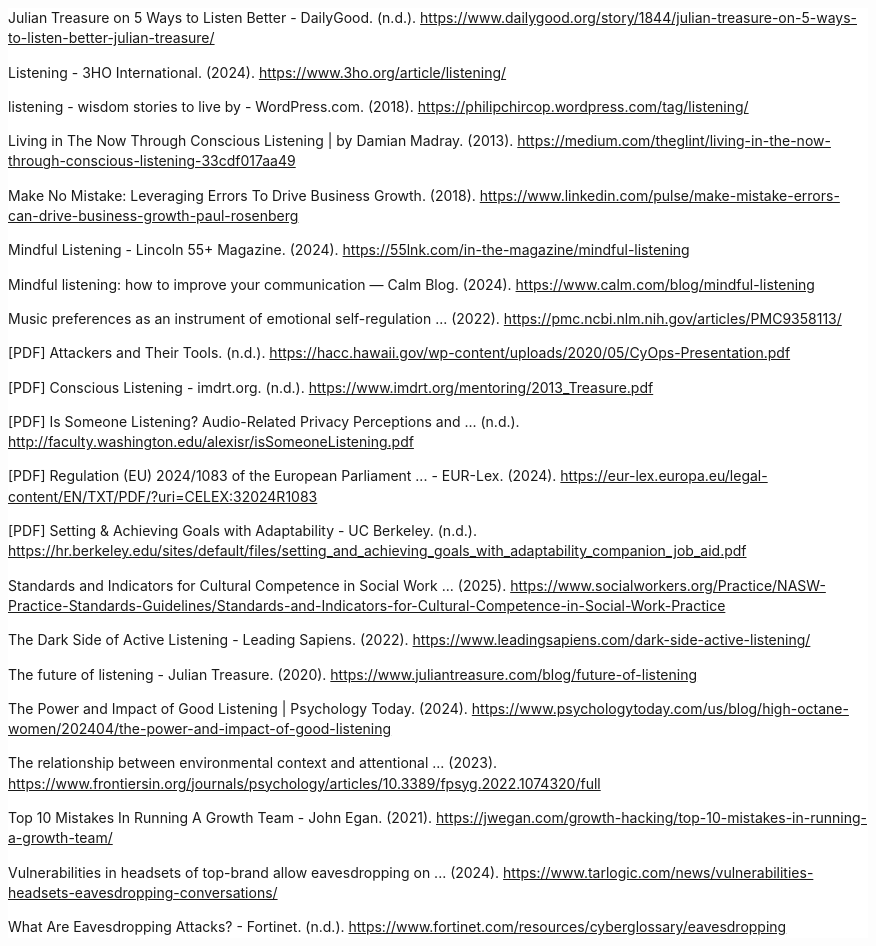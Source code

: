 Julian Treasure on 5 Ways to Listen Better - DailyGood. (n.d.). https://www.dailygood.org/story/1844/julian-treasure-on-5-ways-to-listen-better-julian-treasure/

Listening - 3HO International. (2024). https://www.3ho.org/article/listening/

listening - wisdom stories to live by - WordPress.com. (2018). https://philipchircop.wordpress.com/tag/listening/

Living in The Now Through Conscious Listening | by Damian Madray. (2013). https://medium.com/theglint/living-in-the-now-through-conscious-listening-33cdf017aa49

Make No Mistake: Leveraging Errors To Drive Business Growth. (2018). https://www.linkedin.com/pulse/make-mistake-errors-can-drive-business-growth-paul-rosenberg

Mindful Listening - Lincoln 55+ Magazine. (2024). https://55lnk.com/in-the-magazine/mindful-listening

Mindful listening: how to improve your communication — Calm Blog. (2024). https://www.calm.com/blog/mindful-listening

Music preferences as an instrument of emotional self-regulation ... (2022). https://pmc.ncbi.nlm.nih.gov/articles/PMC9358113/

[PDF] Attackers and Their Tools. (n.d.). https://hacc.hawaii.gov/wp-content/uploads/2020/05/CyOps-Presentation.pdf

[PDF] Conscious Listening - imdrt.org. (n.d.). https://www.imdrt.org/mentoring/2013_Treasure.pdf

[PDF] Is Someone Listening? Audio-Related Privacy Perceptions and ... (n.d.). http://faculty.washington.edu/alexisr/isSomeoneListening.pdf

[PDF] Regulation (EU) 2024/1083 of the European Parliament ... - EUR-Lex. (2024). https://eur-lex.europa.eu/legal-content/EN/TXT/PDF/?uri=CELEX:32024R1083

[PDF] Setting & Achieving Goals with Adaptability - UC Berkeley. (n.d.). https://hr.berkeley.edu/sites/default/files/setting_and_achieving_goals_with_adaptability_companion_job_aid.pdf

Standards and Indicators for Cultural Competence in Social Work ... (2025). https://www.socialworkers.org/Practice/NASW-Practice-Standards-Guidelines/Standards-and-Indicators-for-Cultural-Competence-in-Social-Work-Practice

The Dark Side of Active Listening - Leading Sapiens. (2022). https://www.leadingsapiens.com/dark-side-active-listening/

The future of listening - Julian Treasure. (2020). https://www.juliantreasure.com/blog/future-of-listening

The Power and Impact of Good Listening | Psychology Today. (2024). https://www.psychologytoday.com/us/blog/high-octane-women/202404/the-power-and-impact-of-good-listening

The relationship between environmental context and attentional ... (2023). https://www.frontiersin.org/journals/psychology/articles/10.3389/fpsyg.2022.1074320/full

Top 10 Mistakes In Running A Growth Team - John Egan. (2021). https://jwegan.com/growth-hacking/top-10-mistakes-in-running-a-growth-team/

Vulnerabilities in headsets of top-brand allow eavesdropping on ... (2024). https://www.tarlogic.com/news/vulnerabilities-headsets-eavesdropping-conversations/

What Are Eavesdropping Attacks? - Fortinet. (n.d.). https://www.fortinet.com/resources/cyberglossary/eavesdropping
